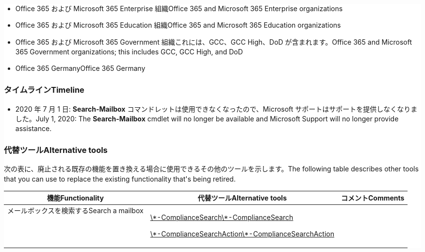- <span data-ttu-id="1d94c-264">Office 365 および Microsoft 365 Enterprise 組織</span><span class="sxs-lookup"><span data-stu-id="1d94c-264">Office 365 and Microsoft 365 Enterprise organizations</span></span>

- <span data-ttu-id="1d94c-265">Office 365 および Microsoft 365 Education 組織</span><span class="sxs-lookup"><span data-stu-id="1d94c-265">Office 365 and Microsoft 365 Education organizations</span></span>

- <span data-ttu-id="1d94c-266">Office 365 および Microsoft 365 Government 組織これには、GCC、GCC High、DoD が含まれます。</span><span class="sxs-lookup"><span data-stu-id="1d94c-266">Office 365 and Microsoft 365 Government organizations; this includes GCC, GCC High, and DoD</span></span>

- <span data-ttu-id="1d94c-267">Office 365 Germany</span><span class="sxs-lookup"><span data-stu-id="1d94c-267">Office 365 Germany</span></span>

### <a name="timeline"></a><span data-ttu-id="1d94c-268">タイムライン</span><span class="sxs-lookup"><span data-stu-id="1d94c-268">Timeline</span></span>

-  <span data-ttu-id="1d94c-269">2020 年 7 月 1 日: **Search-Mailbox** コマンドレットは使用できなくなったので、Microsoft サポートはサポートを提供しなくなりました。</span><span class="sxs-lookup"><span data-stu-id="1d94c-269">July 1, 2020: The **Search-Mailbox** cmdlet will no longer be available and Microsoft Support will no longer provide assistance.</span></span>

### <a name="alternative-tools"></a><span data-ttu-id="1d94c-270">代替ツール</span><span class="sxs-lookup"><span data-stu-id="1d94c-270">Alternative tools</span></span>

<span data-ttu-id="1d94c-271">次の表に、廃止される既存の機能を置き換える場合に使用できるその他のツールを示します。</span><span class="sxs-lookup"><span data-stu-id="1d94c-271">The following table describes other tools that you can use to replace the existing functionality that's being retired.</span></span>

<table>
<thead>
<tr class="header">
<th><span data-ttu-id="1d94c-272">機能</span><span class="sxs-lookup"><span data-stu-id="1d94c-272">Functionality</span></span></th>
<th><span data-ttu-id="1d94c-273">代替ツール</span><span class="sxs-lookup"><span data-stu-id="1d94c-273">Alternative tools</span></span></th>
<th><span data-ttu-id="1d94c-274">コメント</span><span class="sxs-lookup"><span data-stu-id="1d94c-274">Comments</span></span></th>
</tr>
</thead>
<tbody>
<tr class="odd">
<td><span data-ttu-id="1d94c-275">メールボックスを検索する</span><span class="sxs-lookup"><span data-stu-id="1d94c-275">Search a mailbox</span></span></td>
<td><p><span data-ttu-id="1d94c-276"><a href="https://docs.microsoft.com/powershell/module/exchange/get-compliancesearch"><span class="underline">\*-ComplianceSearch</span></a></span><span class="sxs-lookup"><span data-stu-id="1d94c-276"><a href="https://docs.microsoft.com/powershell/module/exchange/get-compliancesearch"><span class="underline">\*-ComplianceSearch</span></a></span></span></p>
<p><span data-ttu-id="1d94c-277"><a href="https://docs.microsoft.com/powershell/module/exchange/get-compliancesearchaction"><span class="underline">\*-ComplianceSearchAction</span></a></span><span class="sxs-lookup"><span data-stu-id="1d94c-277"><a href="https://docs.microsoft.com/powershell/module/exchange/get-compliancesearchaction"><span class="underline">\*-ComplianceSearchAction</span></a></span></span></p>
<p></a></p></td>